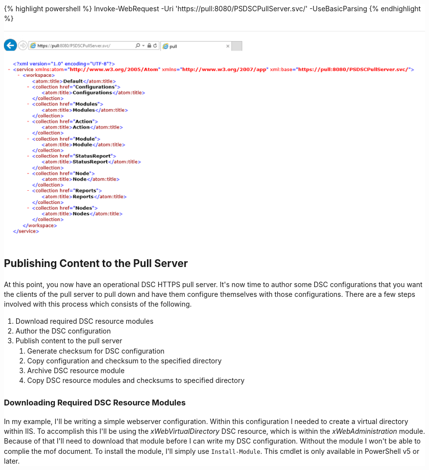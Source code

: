 {% highlight powershell %}
Invoke-WebRequest -Uri 'https://pull:8080/PSDSCPullServer.svc/' -UseBasicParsing
{% endhighlight %}

![verifypullserver](/images/posts/DSCHTTPSPullServerPSv5/verifypullserver.png "verifypullserver")

## Publishing Content to the Pull Server

At this point, you now have an operational DSC HTTPS pull server. It's now time to author some DSC configurations that you want the clients of the pull server to pull down and have them configure themselves with those configurations. There are a few steps involved with this process which consists of the following.

1. Download required DSC resource modules
2. Author the DSC configuration
3. Publish content to the pull server
    1. Generate checksum for DSC configuration
    2. Copy configuration and checksum to the specified  directory
    3. Archive DSC resource module
    4. Copy DSC resource modules and checksums to specified directory


### Downloading Required DSC Resource Modules


In my example, I'll be writing a simple webserver configuration. Within this configuration I needed to create a virtual directory within IIS. To accomplish this I'll be using the _xWebVirtualDirectory_ DSC resource, which is within the _xWebAdministration_ module. Because of that I'll need to download that module before I can write my DSC configuration. Without the module I won't be able to complie the mof document. To install the module, I'll simply use `Install-Module`. This cmdlet is only available in PowerShell v5 or later.
